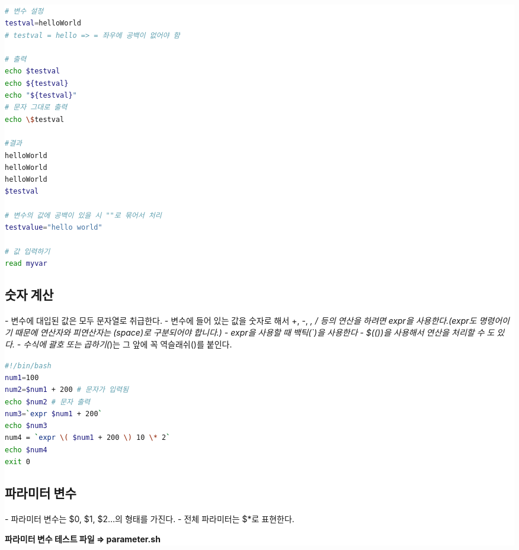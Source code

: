 ```bash
# 변수 설정
testval=helloWorld
# testval = hello => = 좌우에 공백이 없어야 함

# 출력
echo $testval
echo ${testval}
echo "${testval}"
# 문자 그대로 출력
echo \$testval

#결과
helloWorld
helloWorld
helloWorld
$testval

# 변수의 값에 공백이 있을 시 ""로 묶어서 처리
testvalue="hello world"

# 값 입력하기
read myvar
```

## 숫자 계산

\- 변수에 대입된 값은 모두 문자열로 취급한다.
\- 변수에 들어 있는 값을 숫자로 해서 +, -, *, / 등의 연산을 하려면 expr을 사용한다.(expr도 명령어이기 때문에 연산자와 피연산자는 (space)로 구분되어야 합니다.)
\- expr을 사용할 때 백틱(`)을 사용한다
\- $(())을 사용해서 연산을 처리할 수 도 있다.
\- 수식에 괄호 또는 곱하기(*)는 그 앞에 꼭 역슬래쉬(\)를 붙인다.

```bash
#!/bin/bash
num1=100
num2=$num1 + 200 # 문자가 입력됨
echo $num2 # 문자 출력
num3=`expr $num1 + 200`
echo $num3
num4 = `expr \( $num1 + 200 \) 10 \* 2`
echo $num4
exit 0
```

## 파라미터 변수

\- 파라미터 변수는 $0, $1, $2…의 형태를 가진다.
\- 전체 파라미터는 $*로 표현한다.

**파라미터 변수 테스트 파일 ⇒ parameter.sh**
